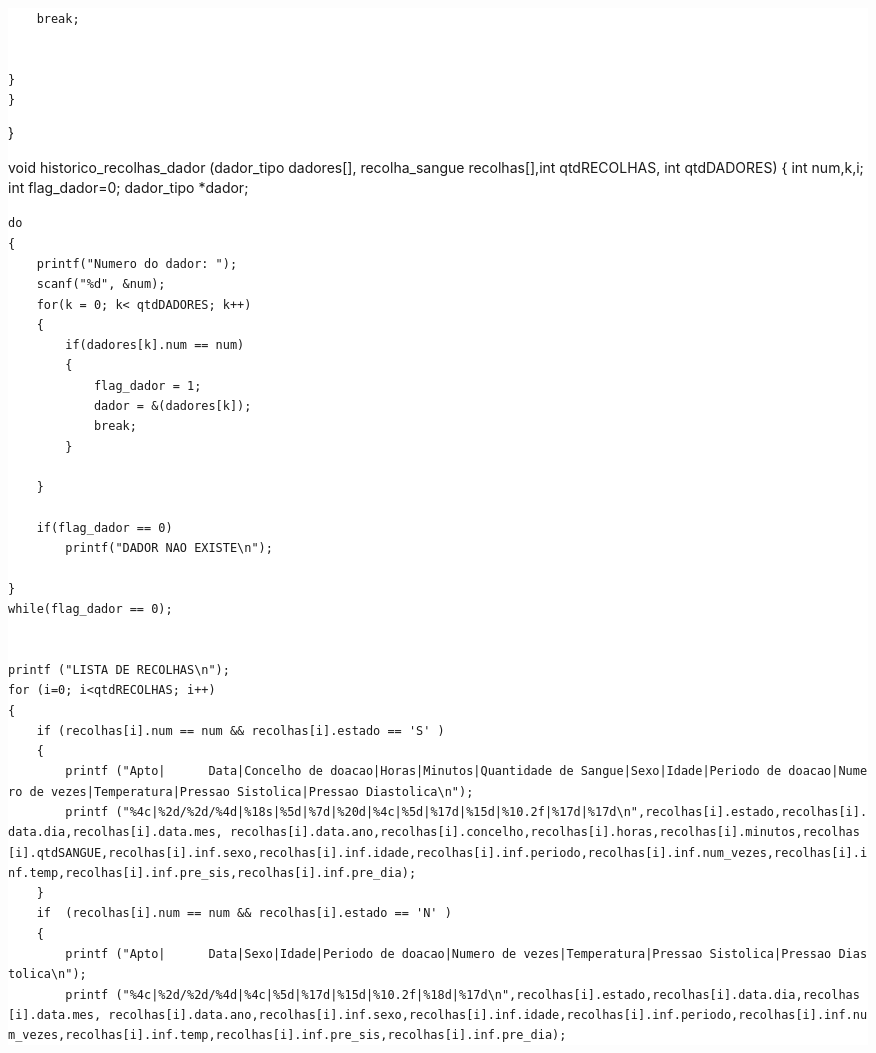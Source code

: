 
        break;


    }
    }
}

void historico_recolhas_dador (dador_tipo dadores[], recolha_sangue recolhas[],int qtdRECOLHAS, int qtdDADORES)
{
    int num,k,i;
    int flag_dador=0;
    dador_tipo *dador;

    do
    {
        printf("Numero do dador: ");
        scanf("%d", &num);
        for(k = 0; k< qtdDADORES; k++)
        {
            if(dadores[k].num == num)
            {
                flag_dador = 1;
                dador = &(dadores[k]);
                break;
            }

        }

        if(flag_dador == 0)
            printf("DADOR NAO EXISTE\n");

    }
    while(flag_dador == 0);


    printf ("LISTA DE RECOLHAS\n");
    for (i=0; i<qtdRECOLHAS; i++)
    {
        if (recolhas[i].num == num && recolhas[i].estado == 'S' )
        {
            printf ("Apto|      Data|Concelho de doacao|Horas|Minutos|Quantidade de Sangue|Sexo|Idade|Periodo de doacao|Numero de vezes|Temperatura|Pressao Sistolica|Pressao Diastolica\n");
            printf ("%4c|%2d/%2d/%4d|%18s|%5d|%7d|%20d|%4c|%5d|%17d|%15d|%10.2f|%17d|%17d\n",recolhas[i].estado,recolhas[i].data.dia,recolhas[i].data.mes, recolhas[i].data.ano,recolhas[i].concelho,recolhas[i].horas,recolhas[i].minutos,recolhas[i].qtdSANGUE,recolhas[i].inf.sexo,recolhas[i].inf.idade,recolhas[i].inf.periodo,recolhas[i].inf.num_vezes,recolhas[i].inf.temp,recolhas[i].inf.pre_sis,recolhas[i].inf.pre_dia);
        }
        if  (recolhas[i].num == num && recolhas[i].estado == 'N' )
        {
            printf ("Apto|      Data|Sexo|Idade|Periodo de doacao|Numero de vezes|Temperatura|Pressao Sistolica|Pressao Diastolica\n");
            printf ("%4c|%2d/%2d/%4d|%4c|%5d|%17d|%15d|%10.2f|%18d|%17d\n",recolhas[i].estado,recolhas[i].data.dia,recolhas[i].data.mes, recolhas[i].data.ano,recolhas[i].inf.sexo,recolhas[i].inf.idade,recolhas[i].inf.periodo,recolhas[i].inf.num_vezes,recolhas[i].inf.temp,recolhas[i].inf.pre_sis,recolhas[i].inf.pre_dia);
